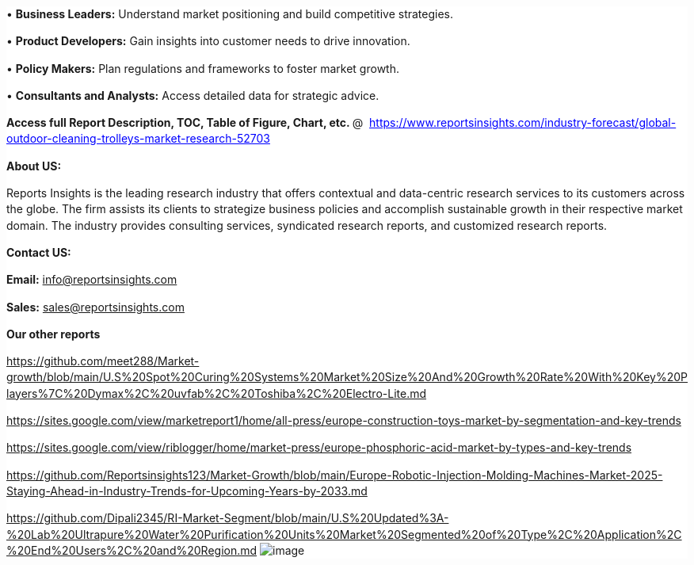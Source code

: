 • <strong>Business Leaders:</strong> Understand market positioning and build competitive strategies.

• <strong>Product Developers:</strong> Gain insights into customer needs to drive innovation.

• <strong>Policy Makers:</strong> Plan regulations and frameworks to foster market growth.

• <strong>Consultants and Analysts:</strong> Access detailed data for strategic advice.
</ul>
<strong>Access full Report Description, TOC, Table of Figure, Chart, etc. </strong>@  <a href=https://www.reportsinsights.com/industry-forecast/global-outdoor-cleaning-trolleys-market-research-52703 style=color:#0000ff;>https://www.reportsinsights.com/industry-forecast/global-outdoor-cleaning-trolleys-market-research-52703</a></font>

<strong><strong>About US</strong>:</strong>

Reports Insights is the leading research industry that offers contextual and data-centric research services to its customers across the globe. The firm assists its clients to strategize business policies and accomplish sustainable growth in their respective market domain. The industry provides consulting services, syndicated research reports, and customized research reports.

<strong>Contact US:</strong>

<p class=""""><b>Email:</b> <a href=mailto:info@reportsinsights.com>info@reportsinsights.com</a></p>
<p class=""""><b>Sales:</b> <a href=mailto:sales@reportsinsights.com>sales@reportsinsights.com</a></p>

<strong>Our other reports</strong>

<a href=https://github.com/meet288/Market-growth/blob/main/U.S%20Spot%20Curing%20Systems%20Market%20Size%20And%20Growth%20Rate%20With%20Key%20Players%7C%20Dymax%2C%20uvfab%2C%20Toshiba%2C%20Electro-Lite.md>https://github.com/meet288/Market-growth/blob/main/U.S%20Spot%20Curing%20Systems%20Market%20Size%20And%20Growth%20Rate%20With%20Key%20Players%7C%20Dymax%2C%20uvfab%2C%20Toshiba%2C%20Electro-Lite.md</a>

<a href=https://sites.google.com/view/marketreport1/home/all-press/europe-construction-toys-market-by-segmentation-and-key-trends>https://sites.google.com/view/marketreport1/home/all-press/europe-construction-toys-market-by-segmentation-and-key-trends</a>

<a href=https://sites.google.com/view/riblogger/home/market-press/europe-phosphoric-acid-market-by-types-and-key-trends>https://sites.google.com/view/riblogger/home/market-press/europe-phosphoric-acid-market-by-types-and-key-trends</a>

<a href=https://github.com/Reportsinsights123/Market-Growth/blob/main/Europe-Robotic-Injection-Molding-Machines-Market-2025-Staying-Ahead-in-Industry-Trends-for-Upcoming-Years-by-2033.md>https://github.com/Reportsinsights123/Market-Growth/blob/main/Europe-Robotic-Injection-Molding-Machines-Market-2025-Staying-Ahead-in-Industry-Trends-for-Upcoming-Years-by-2033.md</a>

<a href=https://github.com/Dipali2345/RI-Market-Segment/blob/main/U.S%20Updated%3A-%20Lab%20Ultrapure%20Water%20Purification%20Units%20Market%20Segmented%20of%20Type%2C%20Application%2C%20End%20Users%2C%20and%20Region.md>https://github.com/Dipali2345/RI-Market-Segment/blob/main/U.S%20Updated%3A-%20Lab%20Ultrapure%20Water%20Purification%20Units%20Market%20Segmented%20of%20Type%2C%20Application%2C%20End%20Users%2C%20and%20Region.md</a>
![image](https://github.com/user-attachments/assets/355ef734-9738-47d9-a31b-d41327838c27)
